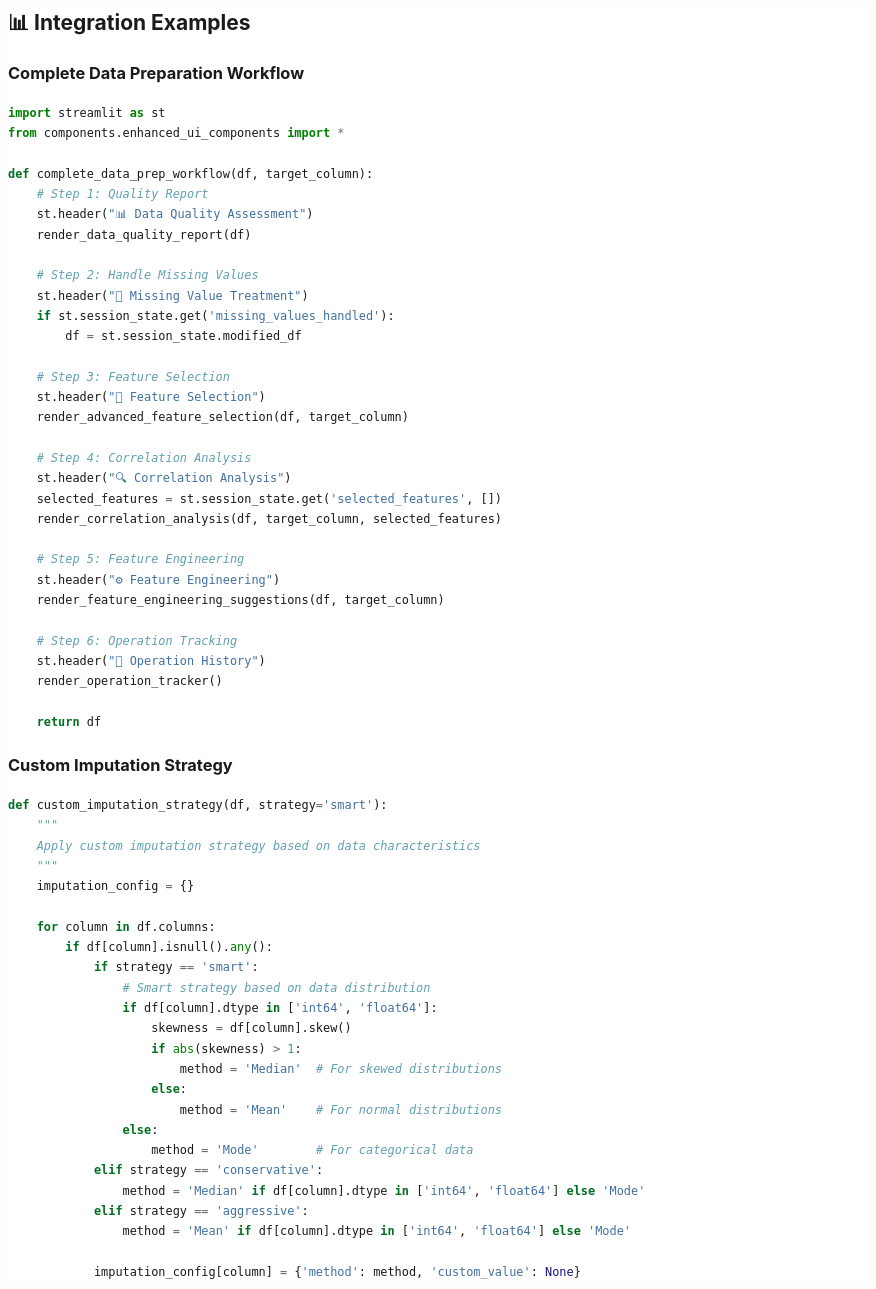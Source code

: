 ## 📊 Integration Examples

### Complete Data Preparation Workflow
```python
import streamlit as st
from components.enhanced_ui_components import *

def complete_data_prep_workflow(df, target_column):
    # Step 1: Quality Report
    st.header("📊 Data Quality Assessment")
    render_data_quality_report(df)
    
    # Step 2: Handle Missing Values
    st.header("🔧 Missing Value Treatment")
    if st.session_state.get('missing_values_handled'):
        df = st.session_state.modified_df
    
    # Step 3: Feature Selection
    st.header("🎯 Feature Selection")
    render_advanced_feature_selection(df, target_column)
    
    # Step 4: Correlation Analysis
    st.header("🔍 Correlation Analysis")
    selected_features = st.session_state.get('selected_features', [])
    render_correlation_analysis(df, target_column, selected_features)
    
    # Step 5: Feature Engineering
    st.header("⚙️ Feature Engineering")
    render_feature_engineering_suggestions(df, target_column)
    
    # Step 6: Operation Tracking
    st.header("📝 Operation History")
    render_operation_tracker()
    
    return df
```

### Custom Imputation Strategy
```python
def custom_imputation_strategy(df, strategy='smart'):
    """
    Apply custom imputation strategy based on data characteristics
    """
    imputation_config = {}
    
    for column in df.columns:
        if df[column].isnull().any():
            if strategy == 'smart':
                # Smart strategy based on data distribution
                if df[column].dtype in ['int64', 'float64']:
                    skewness = df[column].skew()
                    if abs(skewness) > 1:
                        method = 'Median'  # For skewed distributions
                    else:
                        method = 'Mean'    # For normal distributions
                else:
                    method = 'Mode'        # For categorical data
            elif strategy == 'conservative':
                method = 'Median' if df[column].dtype in ['int64', 'float64'] else 'Mode'
            elif strategy == 'aggressive':
                method = 'Mean' if df[column].dtype in ['int64', 'float64'] else 'Mode'
            
            imputation_config[column] = {'method': method, 'custom_value': None}
```